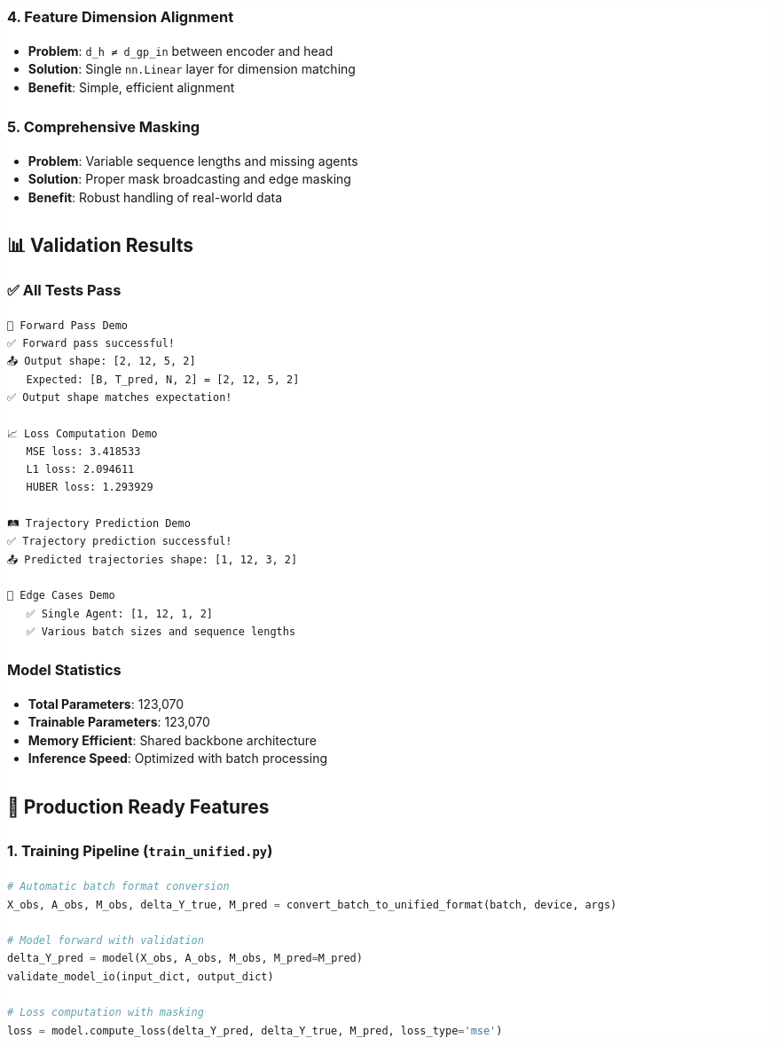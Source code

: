 ### 4. Feature Dimension Alignment
- **Problem**: `d_h ≠ d_gp_in` between encoder and head
- **Solution**: Single `nn.Linear` layer for dimension matching
- **Benefit**: Simple, efficient alignment

### 5. Comprehensive Masking
- **Problem**: Variable sequence lengths and missing agents
- **Solution**: Proper mask broadcasting and edge masking
- **Benefit**: Robust handling of real-world data

## 📊 Validation Results

### ✅ All Tests Pass
```bash
🚀 Forward Pass Demo
✅ Forward pass successful!
📤 Output shape: [2, 12, 5, 2]
   Expected: [B, T_pred, N, 2] = [2, 12, 5, 2]
✅ Output shape matches expectation!

📈 Loss Computation Demo
   MSE loss: 3.418533
   L1 loss: 2.094611
   HUBER loss: 1.293929

🛤️ Trajectory Prediction Demo
✅ Trajectory prediction successful!
📤 Predicted trajectories shape: [1, 12, 3, 2]

🧪 Edge Cases Demo
   ✅ Single Agent: [1, 12, 1, 2]
   ✅ Various batch sizes and sequence lengths
```

### Model Statistics
- **Total Parameters**: 123,070
- **Trainable Parameters**: 123,070
- **Memory Efficient**: Shared backbone architecture
- **Inference Speed**: Optimized with batch processing

## 🚀 Production Ready Features

### 1. Training Pipeline (`train_unified.py`)
```python
# Automatic batch format conversion
X_obs, A_obs, M_obs, delta_Y_true, M_pred = convert_batch_to_unified_format(batch, device, args)

# Model forward with validation
delta_Y_pred = model(X_obs, A_obs, M_obs, M_pred=M_pred)
validate_model_io(input_dict, output_dict)

# Loss computation with masking
loss = model.compute_loss(delta_Y_pred, delta_Y_true, M_pred, loss_type='mse')
```
